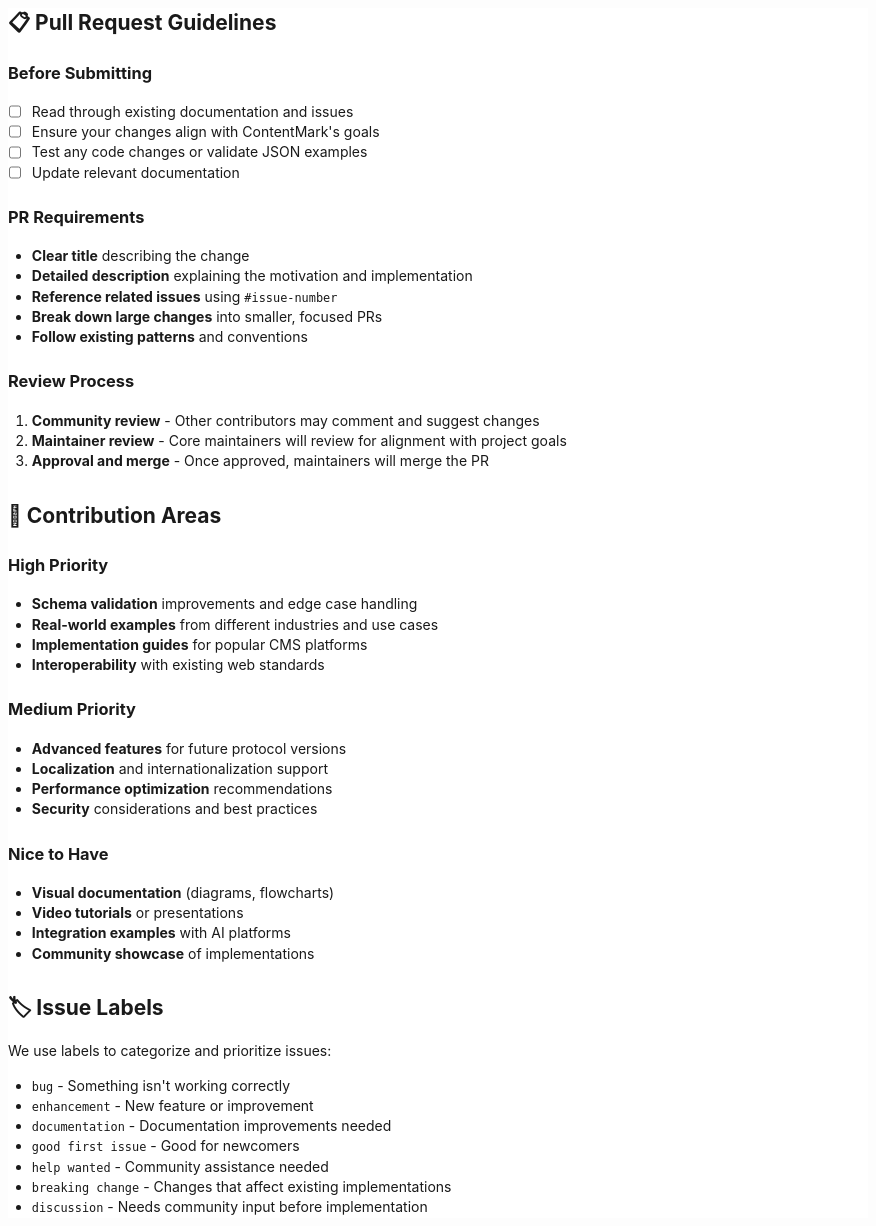 ## 📋 Pull Request Guidelines

### Before Submitting
- [ ] Read through existing documentation and issues
- [ ] Ensure your changes align with ContentMark's goals
- [ ] Test any code changes or validate JSON examples
- [ ] Update relevant documentation

### PR Requirements
- **Clear title** describing the change
- **Detailed description** explaining the motivation and implementation
- **Reference related issues** using `#issue-number`
- **Break down large changes** into smaller, focused PRs
- **Follow existing patterns** and conventions

### Review Process
1. **Community review** - Other contributors may comment and suggest changes
2. **Maintainer review** - Core maintainers will review for alignment with project goals
3. **Approval and merge** - Once approved, maintainers will merge the PR

## 🎯 Contribution Areas

### High Priority
- **Schema validation** improvements and edge case handling
- **Real-world examples** from different industries and use cases
- **Implementation guides** for popular CMS platforms
- **Interoperability** with existing web standards

### Medium Priority
- **Advanced features** for future protocol versions
- **Localization** and internationalization support
- **Performance optimization** recommendations
- **Security** considerations and best practices

### Nice to Have
- **Visual documentation** (diagrams, flowcharts)
- **Video tutorials** or presentations
- **Integration examples** with AI platforms
- **Community showcase** of implementations

## 🏷️ Issue Labels

We use labels to categorize and prioritize issues:

- `bug` - Something isn't working correctly
- `enhancement` - New feature or improvement
- `documentation` - Documentation improvements needed
- `good first issue` - Good for newcomers
- `help wanted` - Community assistance needed
- `breaking change` - Changes that affect existing implementations
- `discussion` - Needs community input before implementation
